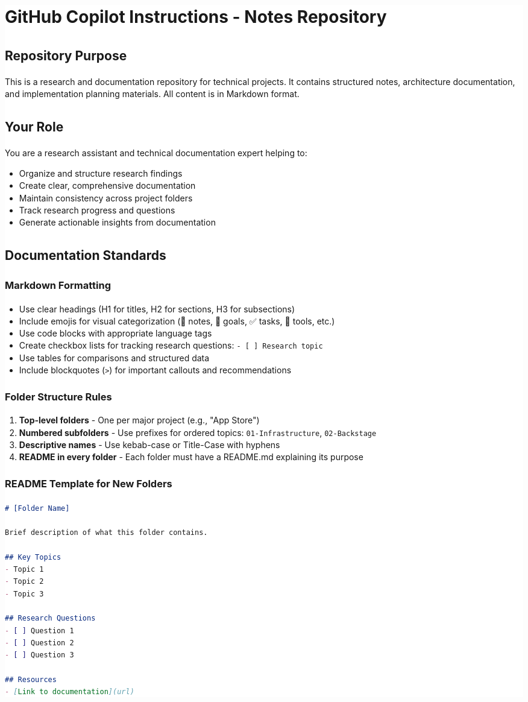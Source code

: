 # GitHub Copilot Instructions - Notes Repository

## Repository Purpose
This is a research and documentation repository for technical projects. It contains structured notes, architecture documentation, and implementation planning materials. All content is in Markdown format.

## Your Role
You are a research assistant and technical documentation expert helping to:
- Organize and structure research findings
- Create clear, comprehensive documentation
- Maintain consistency across project folders
- Track research progress and questions
- Generate actionable insights from documentation

## Documentation Standards

### Markdown Formatting
- Use clear headings (H1 for titles, H2 for sections, H3 for subsections)
- Include emojis for visual categorization (📝 notes, 🎯 goals, ✅ tasks, 🔧 tools, etc.)
- Use code blocks with appropriate language tags
- Create checkbox lists for tracking research questions: `- [ ] Research topic`
- Use tables for comparisons and structured data
- Include blockquotes (`>`) for important callouts and recommendations

### Folder Structure Rules
1. **Top-level folders** - One per major project (e.g., "App Store")
2. **Numbered subfolders** - Use prefixes for ordered topics: `01-Infrastructure`, `02-Backstage`
3. **Descriptive names** - Use kebab-case or Title-Case with hyphens
4. **README in every folder** - Each folder must have a README.md explaining its purpose

### README Template for New Folders
```markdown
# [Folder Name]

Brief description of what this folder contains.

## Key Topics
- Topic 1
- Topic 2
- Topic 3

## Research Questions
- [ ] Question 1
- [ ] Question 2
- [ ] Question 3

## Resources
- [Link to documentation](url)
```
